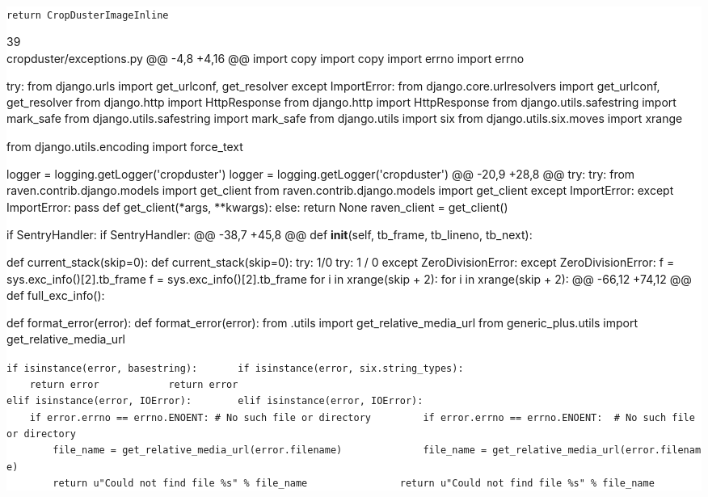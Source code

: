     return CropDusterImageInline	
  39  
cropduster/exceptions.py
@@ -4,8 +4,16 @@
import copy	import copy
import errno	import errno


try:
    from django.urls import get_urlconf, get_resolver
except ImportError:
    from django.core.urlresolvers import get_urlconf, get_resolver
from django.http import HttpResponse	from django.http import HttpResponse
from django.utils.safestring import mark_safe	from django.utils.safestring import mark_safe
from django.utils import six
from django.utils.six.moves import xrange

from django.utils.encoding import force_text




logger = logging.getLogger('cropduster')	logger = logging.getLogger('cropduster')
@@ -20,9 +28,8 @@
    try:	    try:
        from raven.contrib.django.models import get_client	        from raven.contrib.django.models import get_client
    except ImportError:	    except ImportError:
        pass	        def get_client(*args, **kwargs):
    else:	            return None
        raven_client = get_client()	




if SentryHandler:	if SentryHandler:
@@ -38,7 +45,8 @@ def __init__(self, tb_frame, tb_lineno, tb_next):




def current_stack(skip=0):	def current_stack(skip=0):
    try: 1/0	    try:
        1 / 0
    except ZeroDivisionError:	    except ZeroDivisionError:
        f = sys.exc_info()[2].tb_frame	        f = sys.exc_info()[2].tb_frame
    for i in xrange(skip + 2):	    for i in xrange(skip + 2):
@@ -66,12 +74,12 @@ def full_exc_info():




def format_error(error):	def format_error(error):
    from .utils import get_relative_media_url	    from generic_plus.utils import get_relative_media_url


    if isinstance(error, basestring):	    if isinstance(error, six.string_types):
        return error	        return error
    elif isinstance(error, IOError):	    elif isinstance(error, IOError):
        if error.errno == errno.ENOENT: # No such file or directory	        if error.errno == errno.ENOENT:  # No such file or directory
            file_name = get_relative_media_url(error.filename)	            file_name = get_relative_media_url(error.filename)
            return u"Could not find file %s" % file_name	            return u"Could not find file %s" % file_name
